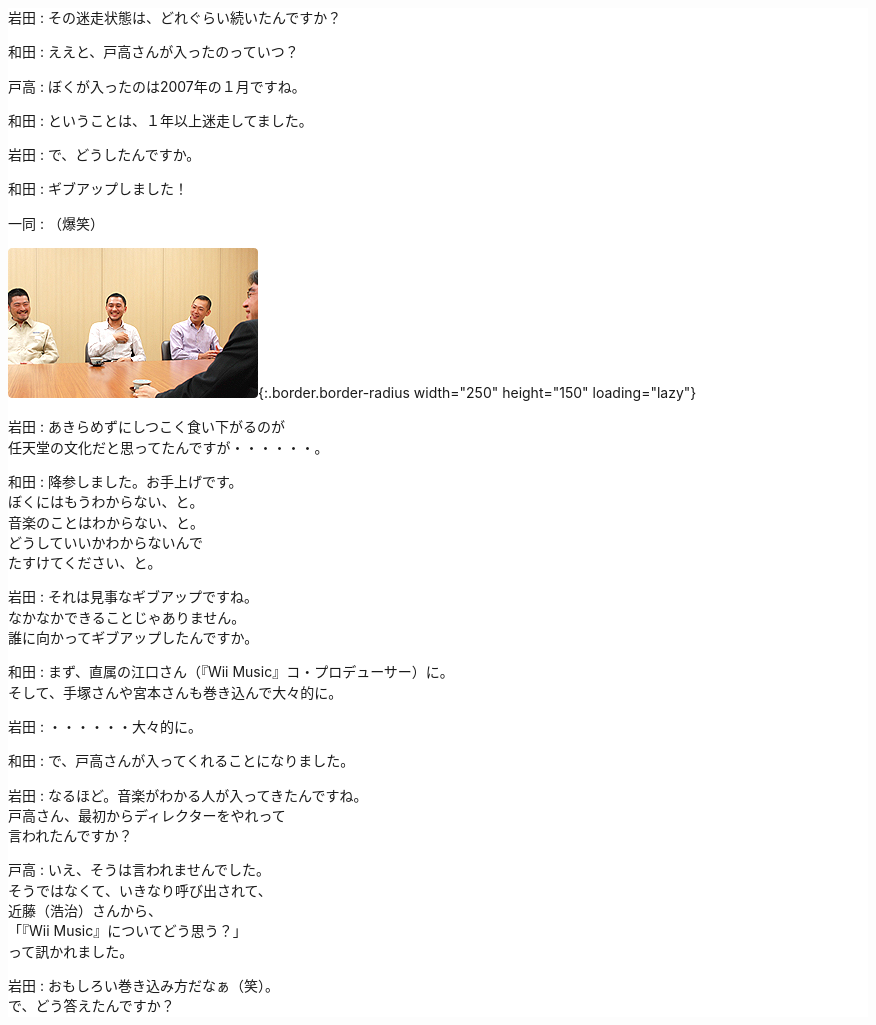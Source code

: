 岩田
: その迷走状態は、どれぐらい続いたんですか？

和田
: ええと、戸高さんが入ったのっていつ？

戸高
: ぼくが入ったのは2007年の１月ですね。

和田
: ということは、１年以上迷走してました。

岩田
: で、どうしたんですか。

和田
: ギブアップしました！

一同
: （爆笑）<br>

![](/others/interviews/jp/wii/r64j/vol2/img/photo4.jpg){:.border.border-radius width="250" height="150" loading="lazy"}

岩田
: あきらめずにしつこく食い下がるのが<br>任天堂の文化だと思ってたんですが・・・・・・。

和田
: 降参しました。お手上げです。<br>ぼくにはもうわからない、と。<br>音楽のことはわからない、と。<br>どうしていいかわからないんで<br>たすけてください、と。

岩田
: それは見事なギブアップですね。<br>なかなかできることじゃありません。<br>誰に向かってギブアップしたんですか。

和田
: まず、直属の江口さん（『Wii Music』コ・プロデューサー）に。<br>そして、手塚さんや宮本さんも巻き込んで大々的に。

岩田
: ・・・・・・大々的に。

和田
: で、戸高さんが入ってくれることになりました。

岩田
: なるほど。音楽がわかる人が入ってきたんですね。<br>戸高さん、最初からディレクターをやれって<br>言われたんですか？

戸高
: いえ、そうは言われませんでした。<br>そうではなくて、いきなり呼び出されて、<br>近藤（浩治）さんから、<br>「『Wii Music』についてどう思う？」<br>って訊かれました。

岩田
: おもしろい巻き込み方だなぁ（笑）。<br>で、どう答えたんですか？

